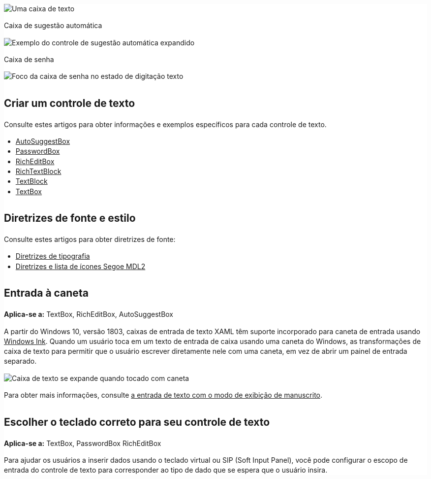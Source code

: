 ![Uma caixa de texto](images/text-box.png)

Caixa de sugestão automática

![Exemplo do controle de sugestão automática expandido](images/controls_autosuggest_expanded01.png)

Caixa de senha

![Foco da caixa de senha no estado de digitação texto](images/passwordbox-focus-typing.png)

## <a name="create-a-text-control"></a>Criar um controle de texto

Consulte estes artigos para obter informações e exemplos específicos para cada controle de texto.

-   [AutoSuggestBox](auto-suggest-box.md)
-   [PasswordBox](password-box.md)
-   [RichEditBox](rich-edit-box.md)
-   [RichTextBlock](rich-text-block.md)
-   [TextBlock](text-block.md)
-   [TextBox](text-box.md)

## <a name="font-and-style-guidelines"></a>Diretrizes de fonte e estilo
Consulte estes artigos para obter diretrizes de fonte:

- [Diretrizes de tipografia](../style/typography.md)
- [Diretrizes e lista de ícones Segoe MDL2](../style/segoe-ui-symbol-font.md)

## <a name="pen-input"></a>Entrada à caneta

**Aplica-se a:** TextBox, RichEditBox, AutoSuggestBox

A partir do Windows 10, versão 1803, caixas de entrada de texto XAML têm suporte incorporado para caneta de entrada usando [Windows Ink](../input/pen-and-stylus-interactions.md). Quando um usuário toca em um texto de entrada de caixa usando uma caneta do Windows, as transformações de caixa de texto para permitir que o usuário escrever diretamente nele com uma caneta, em vez de abrir um painel de entrada separado.

![Caixa de texto se expande quando tocado com caneta](images/handwritingview/handwritingview2.gif)

Para obter mais informações, consulte [a entrada de texto com o modo de exibição de manuscrito](text-handwriting-view.md).

## <a name="choose-the-right-keyboard-for-your-text-control"></a>Escolher o teclado correto para seu controle de texto

**Aplica-se a:** TextBox, PasswordBox RichEditBox

Para ajudar os usuários a inserir dados usando o teclado virtual ou SIP (Soft Input Panel), você pode configurar o escopo de entrada do controle de texto para corresponder ao tipo de dado que se espera que o usuário insira.
